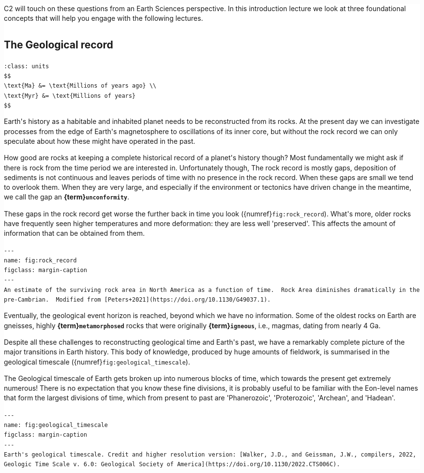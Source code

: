 C2 will touch on these questions from an Earth Sciences perspective.  In this introduction lecture we look at three foundational concepts that will help you engage with the following lectures.  

## The Geological record

```{margin} **Time** | Geologists talk about how long _ago_ something was using units of time with an 'a' on the end of the letter(s) that give the order of magnitude (e.g., 'M' for million).  For how long something lasted, or to describe how long after one event another happened, units have 'yr' on the end.  For example:
:class: units
$$
\text{Ma} &= \text{Millions of years ago} \\
\text{Myr} &= \text{Millions of years}
$$
```
Earth's history as a habitable and inhabited planet needs to be reconstructed from its rocks.  At the present day we can investigate processes from the edge of Earth's magnetosphere to oscillations of its inner core, but without the rock record we can only speculate about how these might have operated in the past.  

How good are rocks at keeping a complete historical record of a planet's history though?  Most fundamentally we might ask if there is rock from the time period we are interested in.  Unfortunately though, The rock record is mostly gaps, deposition of sediments is not continuous and leaves periods of time with no presence in the rock record.  When these gaps are small we tend to overlook them.  When they are very large, and especially if the environment or tectonics have driven change in the meantime, we call the gap an **{term}`unconformity`**.  

These gaps in the rock record get worse the further back in time you look ({numref}`fig:rock_record`).  What's more, older rocks have frequently seen higher temperatures and more deformation: they are less well 'preserved'.  This affects the amount of information that can be obtained from them.  

```{figure} ./figures/rock_record.png
---
name: fig:rock_record
figclass: margin-caption
---
An estimate of the surviving rock area in North America as a function of time.  Rock Area diminishes dramatically in the pre-Cambrian.  Modified from [Peters+2021](https://doi.org/10.1130/G49037.1).
```

Eventually, the geological event horizon is reached, beyond which we have no information.  Some of the oldest rocks on Earth are gneisses, highly **{term}`metamorphosed`** rocks that were originally **{term}`igneous`**, i.e., magmas, dating from nearly 4 Ga.

Despite all these challenges to reconstructing geological time and Earth's past, we have a remarkably complete picture of the major transitions in Earth history.  This body of knowledge, produced by huge amounts of fieldwork, is summarised in the geological timescale ({numref}`fig:geological_timescale`).

The Geological timescale of Earth gets broken up into numerous blocks of time, which towards the present get extremely numerous!  There is no expectation that you know these fine divisions, it is probably useful to be familiar with the Eon-level names that form the largest divisions of time, which from present to past are 'Phanerozoic', 'Proterozoic', 'Archean', and 'Hadean'. 

```{figure} ./figures/geological_timescale.png
---
name: fig:geological_timescale
figclass: margin-caption
---
Earth's geological timescale. Credit and higher resolution version: [Walker, J.D., and Geissman, J.W., compilers, 2022, Geologic Time Scale v. 6.0: Geological Society of America](https://doi.org/10.1130/2022.CTS006C).
```
